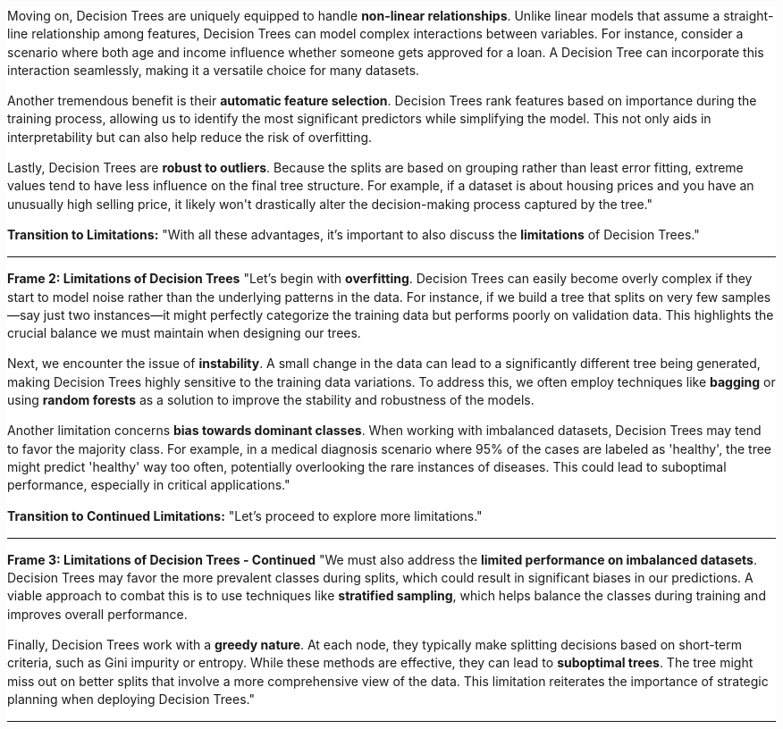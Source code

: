 Moving on, Decision Trees are uniquely equipped to handle **non-linear relationships**. Unlike linear models that assume a straight-line relationship among features, Decision Trees can model complex interactions between variables. For instance, consider a scenario where both age and income influence whether someone gets approved for a loan. A Decision Tree can incorporate this interaction seamlessly, making it a versatile choice for many datasets.

Another tremendous benefit is their **automatic feature selection**. Decision Trees rank features based on importance during the training process, allowing us to identify the most significant predictors while simplifying the model. This not only aids in interpretability but can also help reduce the risk of overfitting.

Lastly, Decision Trees are **robust to outliers**. Because the splits are based on grouping rather than least error fitting, extreme values tend to have less influence on the final tree structure. For example, if a dataset is about housing prices and you have an unusually high selling price, it likely won't drastically alter the decision-making process captured by the tree."

**Transition to Limitations:**
"With all these advantages, it’s important to also discuss the **limitations** of Decision Trees."

---

**Frame 2: Limitations of Decision Trees**
"Let’s begin with **overfitting**. Decision Trees can easily become overly complex if they start to model noise rather than the underlying patterns in the data. For instance, if we build a tree that splits on very few samples—say just two instances—it might perfectly categorize the training data but performs poorly on validation data. This highlights the crucial balance we must maintain when designing our trees.

Next, we encounter the issue of **instability**. A small change in the data can lead to a significantly different tree being generated, making Decision Trees highly sensitive to the training data variations. To address this, we often employ techniques like **bagging** or using **random forests** as a solution to improve the stability and robustness of the models.

Another limitation concerns **bias towards dominant classes**. When working with imbalanced datasets, Decision Trees may tend to favor the majority class. For example, in a medical diagnosis scenario where 95% of the cases are labeled as 'healthy', the tree might predict 'healthy' way too often, potentially overlooking the rare instances of diseases. This could lead to suboptimal performance, especially in critical applications."

**Transition to Continued Limitations:**
"Let’s proceed to explore more limitations."

---

**Frame 3: Limitations of Decision Trees - Continued**
"We must also address the **limited performance on imbalanced datasets**. Decision Trees may favor the more prevalent classes during splits, which could result in significant biases in our predictions. A viable approach to combat this is to use techniques like **stratified sampling**, which helps balance the classes during training and improves overall performance.

Finally, Decision Trees work with a **greedy nature**. At each node, they typically make splitting decisions based on short-term criteria, such as Gini impurity or entropy. While these methods are effective, they can lead to **suboptimal trees**. The tree might miss out on better splits that involve a more comprehensive view of the data. This limitation reiterates the importance of strategic planning when deploying Decision Trees."

---
